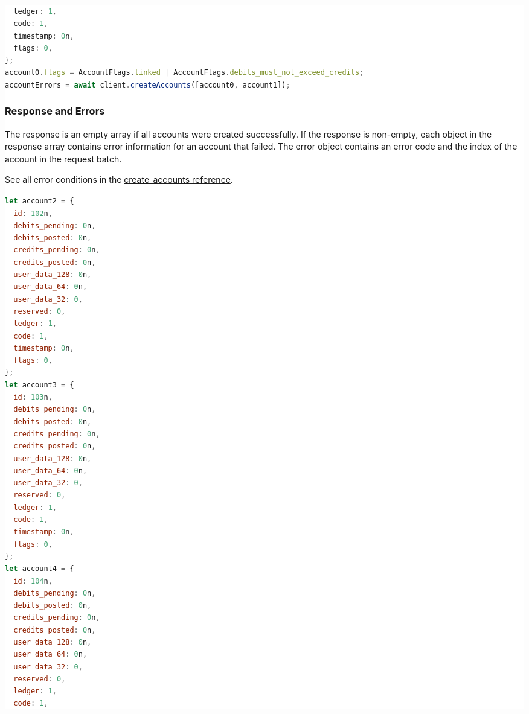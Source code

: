 ```javascript
  ledger: 1,
  code: 1,
  timestamp: 0n,
  flags: 0,
};
account0.flags = AccountFlags.linked | AccountFlags.debits_must_not_exceed_credits;
accountErrors = await client.createAccounts([account0, account1]);
```

### Response and Errors

The response is an empty array if all accounts were
created successfully. If the response is non-empty, each
object in the response array contains error information
for an account that failed. The error object contains an
error code and the index of the account in the request
batch.

See all error conditions in the [create_accounts
reference](https://docs.tigerbeetle.com/reference/operations/create_accounts).

```javascript
let account2 = {
  id: 102n,
  debits_pending: 0n,
  debits_posted: 0n,
  credits_pending: 0n,
  credits_posted: 0n,
  user_data_128: 0n,
  user_data_64: 0n,
  user_data_32: 0,
  reserved: 0,
  ledger: 1,
  code: 1,
  timestamp: 0n,
  flags: 0,
};
let account3 = {
  id: 103n,
  debits_pending: 0n,
  debits_posted: 0n,
  credits_pending: 0n,
  credits_posted: 0n,
  user_data_128: 0n,
  user_data_64: 0n,
  user_data_32: 0,
  reserved: 0,
  ledger: 1,
  code: 1,
  timestamp: 0n,
  flags: 0,
};
let account4 = {
  id: 104n,
  debits_pending: 0n,
  debits_posted: 0n,
  credits_pending: 0n,
  credits_posted: 0n,
  user_data_128: 0n,
  user_data_64: 0n,
  user_data_32: 0,
  reserved: 0,
  ledger: 1,
  code: 1,
```